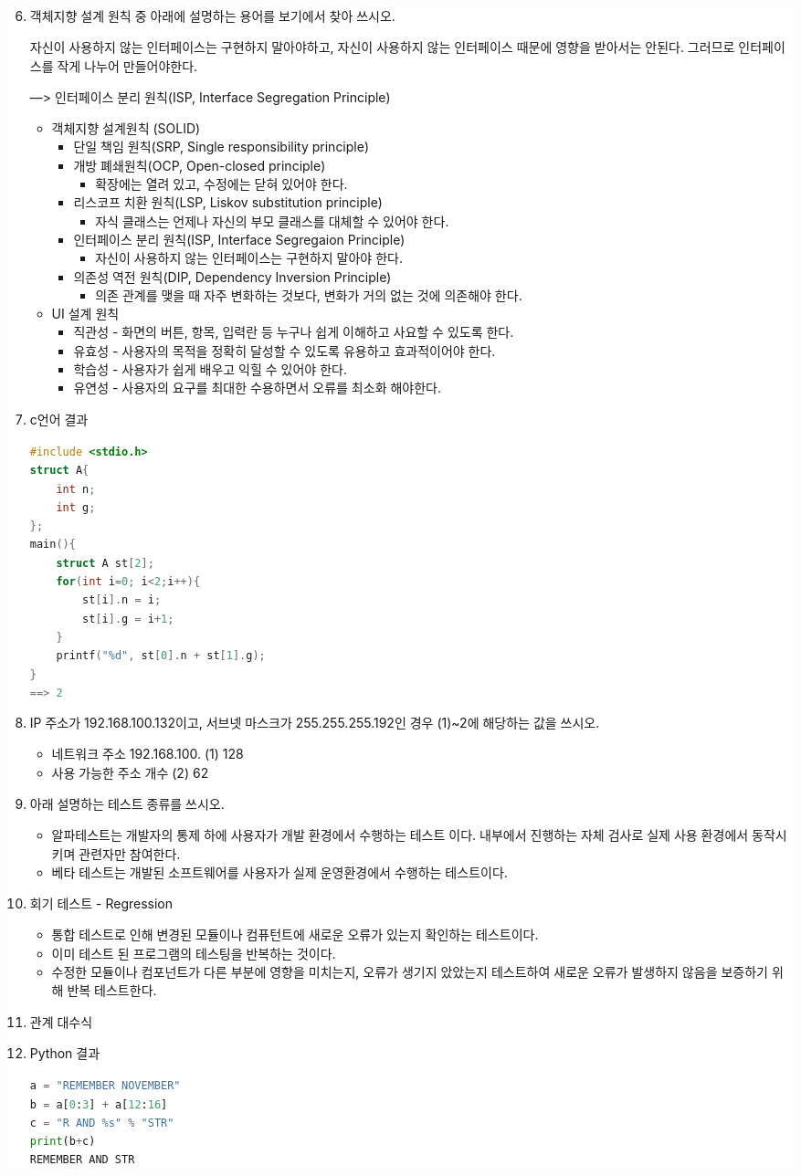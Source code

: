 6. 객체지향 설계 원칙 중 아래에 설명하는 용어를 보기에서 찾아 쓰시오.
    
    자신이 사용하지 않는 인터페이스는 구현하지 말아야하고, 자신이 사용하지 않는 인터페이스 때문에 영향을 받아서는 안된다. 그러므로 인터페이스를 작게 나누어 만들어야한다.
    
    —> 인터페이스 분리 원칙(ISP, Interface Segregation Principle)
    
    - 객체지향 설계원칙 (SOLID)
        - 단일 책임 원칙(SRP, Single responsibility principle)
        - 개방 폐쇄원칙(OCP, Open-closed principle)
            - 확장에는 열려 있고, 수정에는 닫혀 있어야 한다.
        - 리스코프 치환 원칙(LSP, Liskov substitution principle)
            - 자식 클래스는 언제나 자신의 부모 클래스를 대체할 수 있어야 한다.
        - 인터페이스 분리 원칙(ISP, Interface Segregaion Principle)
            - 자신이 사용하지 않는 인터페이스는 구현하지 말아야 한다.
        - 의존성 역전 원칙(DIP, Dependency Inversion Principle)
            - 의존 관계를 맺을 때 자주 변화하는 것보다, 변화가 거의 없는 것에 의존해야 한다.
    - UI 설계 원칙
        - 직관성 - 화면의 버튼, 항목, 입력란 등 누구나 쉽게 이해하고 사요할 수 있도록 한다.
        - 유효성 - 사용자의 목적을 정확히 달성할 수 있도록 유용하고 효과적이어야 한다.
        - 학습성 - 사용자가 쉽게 배우고 익힐 수 있어야 한다.
        - 유연성 - 사용자의 요구를 최대한 수용하면서 오류를 최소화 해야한다.


8. c언어 결과
    ```c
    #include <stdio.h>
    struct A{
        int n;
        int g;
    };
    main(){
        struct A st[2];
        for(int i=0; i<2;i++){
            st[i].n = i;
            st[i].g = i+1;
        }
        printf("%d", st[0].n + st[1].g);
    }
    ==> 2
    ```
9. IP 주소가 192.168.100.132이고, 서브넷 마스크가 255.255.255.192인 경우 (1)~2에 해당하는 값을 쓰시오.
    - 네트워크 주소 192.168.100.  (1) 128
    - 사용 가능한 주소 개수 (2) 62
10. 아래 설명하는 테스트 종류를 쓰시오.
    - 알파테스트는 개발자의 통제 하에 사용자가 개발 환경에서 수행하는 테스트 이다. 내부에서 진행하는 자체 검사로 실제 사용 환경에서 동작시키며 관련자만 참여한다.
    - 베타 테스트는 개발된 소프트웨어를 사용자가 실제 운영환경에서 수행하는 테스트이다.
11. 회기 테스트 - Regression
    - 통합 테스트로 인해 변경된 모듈이나 컴퓨턴트에 새로운 오류가 있는지 확인하는 테스트이다.
    - 이미 테스트 된 프로그램의 테스팅을 반복하는 것이다.
    - 수정한 모듈이나 컴포넌트가 다른 부분에 영향을 미치는지, 오류가 생기지 았았는지 테스트하여 새로운 오류가 발생하지 않음을 보증하기 위해 반복 테스트한다.
12. 관계 대수식

13. Python 결과
    ```Python
    a = "REMEMBER NOVEMBER"
    b = a[0:3] + a[12:16]
    c = "R AND %s" % "STR"
    print(b+c)
    REMEMBER AND STR
    ```
